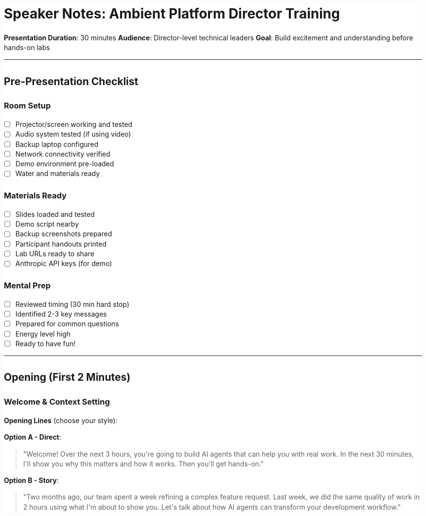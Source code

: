 # Speaker Notes: Ambient Platform Director Training

**Presentation Duration**: 30 minutes
**Audience**: Director-level technical leaders
**Goal**: Build excitement and understanding before hands-on labs

---

## Pre-Presentation Checklist

### Room Setup
- [ ] Projector/screen working and tested
- [ ] Audio system tested (if using video)
- [ ] Backup laptop configured
- [ ] Network connectivity verified
- [ ] Demo environment pre-loaded
- [ ] Water and materials ready

### Materials Ready
- [ ] Slides loaded and tested
- [ ] Demo script nearby
- [ ] Backup screenshots prepared
- [ ] Participant handouts printed
- [ ] Lab URLs ready to share
- [ ] Anthropic API keys (for demo)

### Mental Prep
- [ ] Reviewed timing (30 min hard stop)
- [ ] Identified 2-3 key messages
- [ ] Prepared for common questions
- [ ] Energy level high
- [ ] Ready to have fun!

---

## Opening (First 2 Minutes)

### Welcome & Context Setting

**Opening Lines** (choose your style):

**Option A - Direct**:
> "Welcome! Over the next 3 hours, you're going to build AI agents that can help you with real work. In the next 30 minutes, I'll show you why this matters and how it works. Then you'll get hands-on."

**Option B - Story**:
> "Two months ago, our team spent a week refining a complex feature request. Last week, we did the same quality of work in 2 hours using what I'm about to show you. Let's talk about how AI agents can transform your development workflow."
